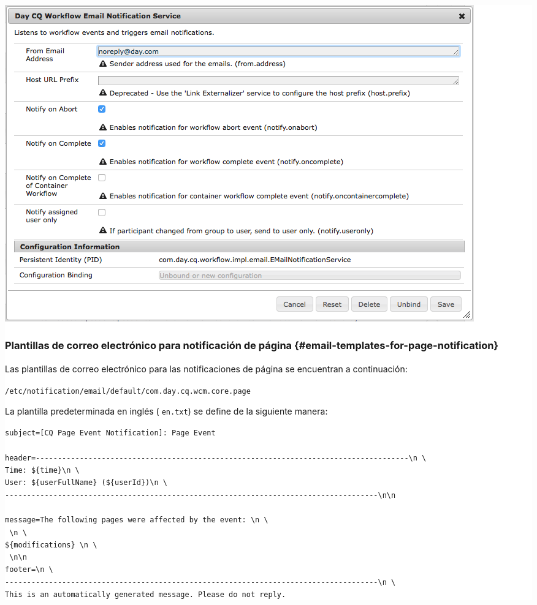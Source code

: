 ![chlimage_1-277](assets/chlimage_1-277.png)

### Plantillas de correo electrónico para notificación de página {#email-templates-for-page-notification}

Las plantillas de correo electrónico para las notificaciones de página se encuentran a continuación:

`/etc/notification/email/default/com.day.cq.wcm.core.page`

La plantilla predeterminada en inglés ( `en.txt`) se define de la siguiente manera:

```xml
subject=[CQ Page Event Notification]: Page Event

header=-------------------------------------------------------------------------------------\n \
Time: ${time}\n \
User: ${userFullName} (${userId})\n \
-------------------------------------------------------------------------------------\n\n

message=The following pages were affected by the event: \n \
 \n \
${modifications} \n \
 \n\n
footer=\n \
-------------------------------------------------------------------------------------\n \
This is an automatically generated message. Please do not reply.
```
